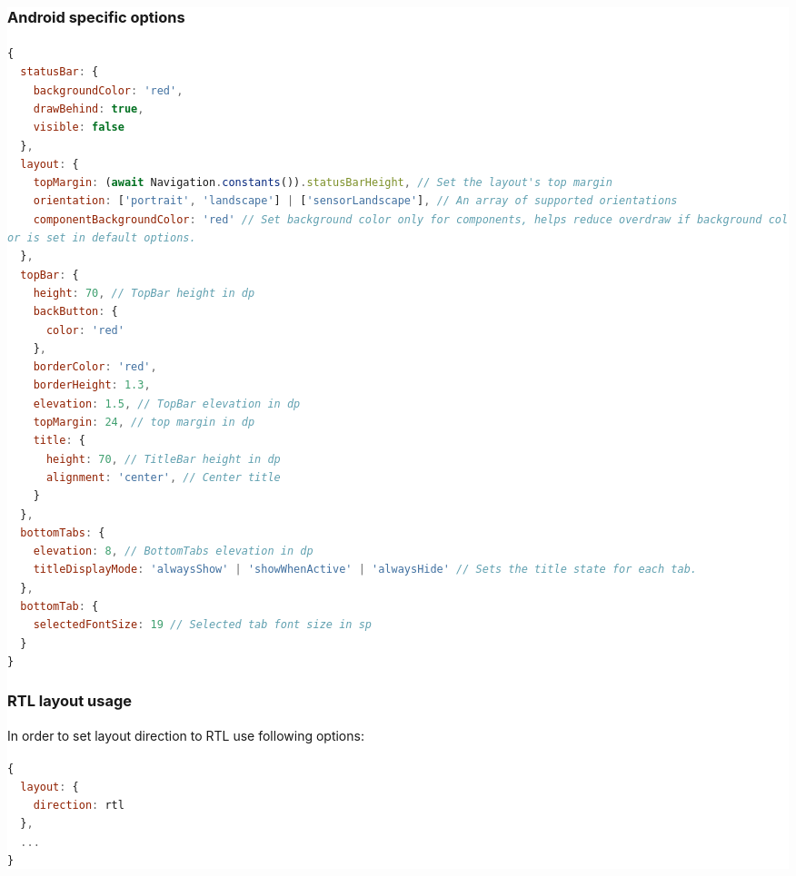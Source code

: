 ### Android specific options

```js
{
  statusBar: {
    backgroundColor: 'red',
    drawBehind: true,
    visible: false
  },
  layout: {
    topMargin: (await Navigation.constants()).statusBarHeight, // Set the layout's top margin
    orientation: ['portrait', 'landscape'] | ['sensorLandscape'], // An array of supported orientations
    componentBackgroundColor: 'red' // Set background color only for components, helps reduce overdraw if background color is set in default options.
  },
  topBar: {
    height: 70, // TopBar height in dp
    backButton: {
      color: 'red'
    },
    borderColor: 'red',
    borderHeight: 1.3,
    elevation: 1.5, // TopBar elevation in dp
    topMargin: 24, // top margin in dp
    title: {
      height: 70, // TitleBar height in dp
      alignment: 'center', // Center title
    }
  },
  bottomTabs: {
    elevation: 8, // BottomTabs elevation in dp
    titleDisplayMode: 'alwaysShow' | 'showWhenActive' | 'alwaysHide' // Sets the title state for each tab.
  },
  bottomTab: {
    selectedFontSize: 19 // Selected tab font size in sp
  }
}
```

### RTL layout usage
In order to set layout direction to RTL use following options:
```javascript
{
  layout: {
    direction: rtl
  },
  ...
}
```
